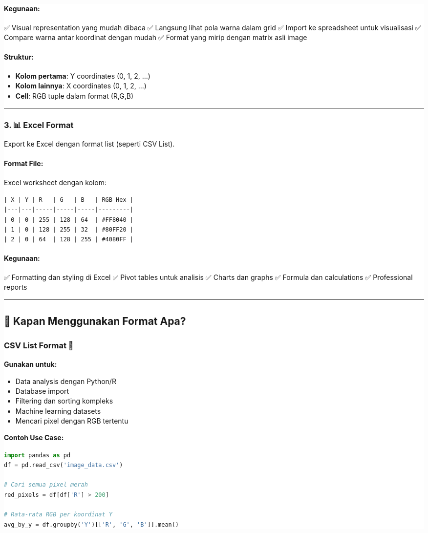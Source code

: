 #### Kegunaan:
✅ Visual representation yang mudah dibaca
✅ Langsung lihat pola warna dalam grid
✅ Import ke spreadsheet untuk visualisasi
✅ Compare warna antar koordinat dengan mudah
✅ Format yang mirip dengan matrix asli image

#### Struktur:
- **Kolom pertama**: Y coordinates (0, 1, 2, ...)
- **Kolom lainnya**: X coordinates (0, 1, 2, ...)
- **Cell**: RGB tuple dalam format (R,G,B)

---

### 3. 📊 Excel Format
Export ke Excel dengan format list (seperti CSV List).

#### Format File:
Excel worksheet dengan kolom:
```
| X | Y | R   | G   | B   | RGB_Hex |
|---|---|-----|-----|-----|---------|
| 0 | 0 | 255 | 128 | 64  | #FF8040 |
| 1 | 0 | 128 | 255 | 32  | #80FF20 |
| 2 | 0 | 64  | 128 | 255 | #4080FF |
```

#### Kegunaan:
✅ Formatting dan styling di Excel
✅ Pivot tables untuk analisis
✅ Charts dan graphs
✅ Formula dan calculations
✅ Professional reports

---

## 🎯 Kapan Menggunakan Format Apa?

### CSV List Format 💾
**Gunakan untuk:**
- Data analysis dengan Python/R
- Database import
- Filtering dan sorting kompleks
- Machine learning datasets
- Mencari pixel dengan RGB tertentu

**Contoh Use Case:**
```python
import pandas as pd
df = pd.read_csv('image_data.csv')

# Cari semua pixel merah
red_pixels = df[df['R'] > 200]

# Rata-rata RGB per koordinat Y
avg_by_y = df.groupby('Y')[['R', 'G', 'B']].mean()
```
